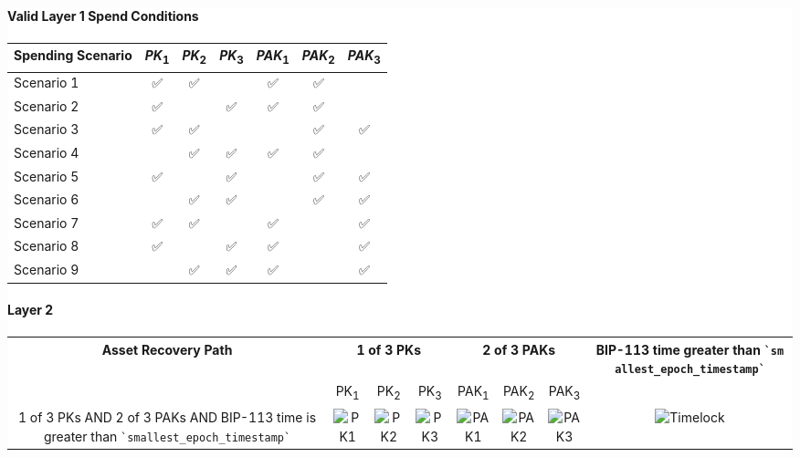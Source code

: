 #### Valid Layer 1 Spend Conditions
| Spending Scenario | $PK_1$ | $PK_2$ | $PK_3$ | $PAK_1$ | $PAK_2$ | $PAK_3$ |
|-------------------|:------:|:------:|:------:|:-------:|:-------:|:-------:|
| Scenario 1        | ✅      | ✅      |        | ✅       | ✅       |         |
| Scenario 2        | ✅      |        | ✅      | ✅       | ✅       |         |
| Scenario 3        | ✅      | ✅      |        |         | ✅       | ✅       |
| Scenario 4        |        | ✅      | ✅      | ✅       | ✅       |         |
| Scenario 5        | ✅      |        | ✅      |         | ✅       | ✅       |
| Scenario 6        |        | ✅      | ✅      |         | ✅       | ✅       |
| Scenario 7        | ✅      | ✅      |        | ✅       |         | ✅       |
| Scenario 8        | ✅      |        | ✅      | ✅       |         | ✅       |
| Scenario 9        |        | ✅      | ✅      | ✅       |         | ✅       |


#### Layer 2
<table>
  <tr>
    <th>Asset Recovery Path</th>
    <th colspan="3" style="text-align:center;">1 of 3 PKs</th>
    <th colspan="3" style="text-align:center;">2 of 3 PAKs</th>
    <th>BIP-113 time greater than <code>`smallest_epoch_timestamp`</code></th>
  </tr>
  <tr>
    <td></td>
    <td align="center">PK<sub>1</sub></td>
    <td align="center">PK<sub>2</sub></td>
    <td align="center">PK<sub>3</sub></td>
    <td align="center">PAK<sub>1</sub></td>
    <td align="center">PAK<sub>2</sub></td>
    <td align="center">PAK<sub>3</sub></td>
    <td align="center"></td>
  </tr>
  <tr>
    <td align="center">1 of 3 PKs AND 2 of 3 PAKs AND BIP-113 time is greater than <code>`smallest_epoch_timestamp`</code></td>
    <td align="center"><img src="https://raw.githubusercontent.com/Rob1Ham/miniscript-templates/main/assets/key_blue.png" alt="PK1"></td>
    <td align="center"><img src="https://raw.githubusercontent.com/Rob1Ham/miniscript-templates/main/assets/key_blue.png" alt="PK2"></td>
    <td align="center"><img src="https://raw.githubusercontent.com/Rob1Ham/miniscript-templates/main/assets/key_blue.png" alt="PK3"></td>
    <td align="center"><img src="https://raw.githubusercontent.com/Rob1Ham/miniscript-templates/main/assets/key_green.png" alt="PAK1"></td>
    <td align="center"><img src="https://raw.githubusercontent.com/Rob1Ham/miniscript-templates/main/assets/key_green.png" alt="PAK2"></td>
    <td align="center"><img src="https://raw.githubusercontent.com/Rob1Ham/miniscript-templates/main/assets/key_green.png" alt="PAK3"></td>
    <td align="center"><img src="https://raw.githubusercontent.com/Rob1Ham/miniscript-templates/main/assets/unlock.png" alt="Timelock"></td>
  </tr>
</table>
